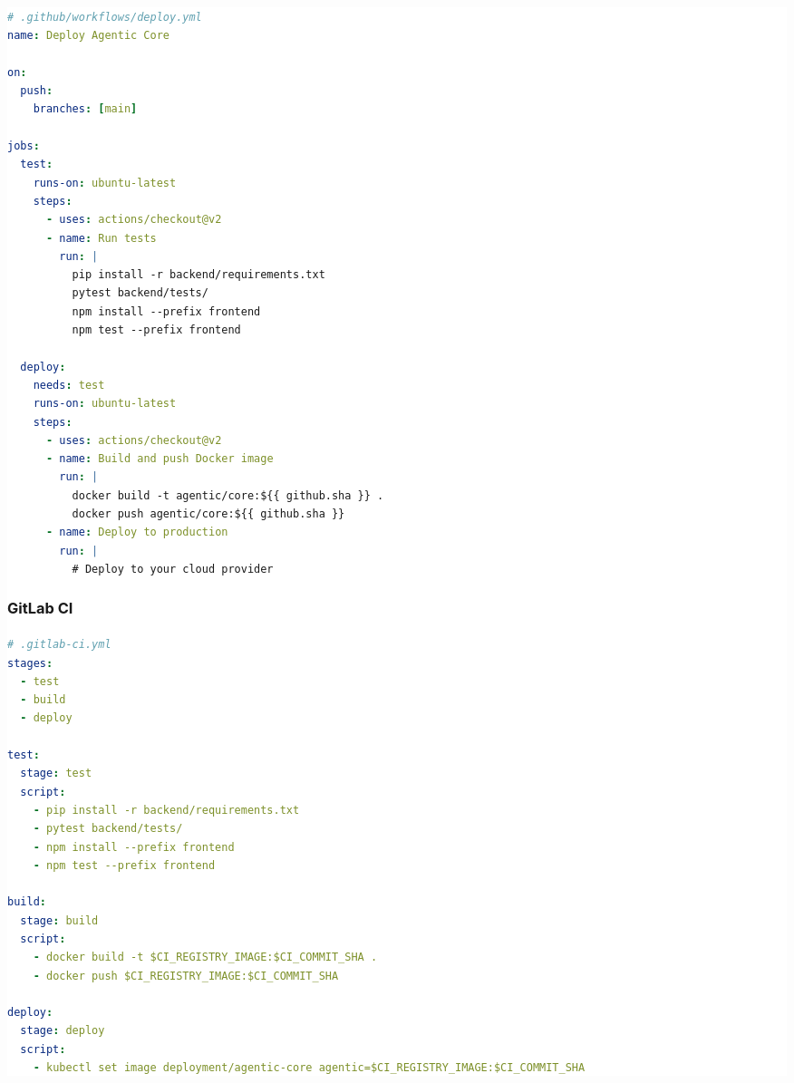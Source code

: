 ```yaml
# .github/workflows/deploy.yml
name: Deploy Agentic Core

on:
  push:
    branches: [main]

jobs:
  test:
    runs-on: ubuntu-latest
    steps:
      - uses: actions/checkout@v2
      - name: Run tests
        run: |
          pip install -r backend/requirements.txt
          pytest backend/tests/
          npm install --prefix frontend
          npm test --prefix frontend

  deploy:
    needs: test
    runs-on: ubuntu-latest
    steps:
      - uses: actions/checkout@v2
      - name: Build and push Docker image
        run: |
          docker build -t agentic/core:${{ github.sha }} .
          docker push agentic/core:${{ github.sha }}
      - name: Deploy to production
        run: |
          # Deploy to your cloud provider
```

### **GitLab CI**

```yaml
# .gitlab-ci.yml
stages:
  - test
  - build
  - deploy

test:
  stage: test
  script:
    - pip install -r backend/requirements.txt
    - pytest backend/tests/
    - npm install --prefix frontend
    - npm test --prefix frontend

build:
  stage: build
  script:
    - docker build -t $CI_REGISTRY_IMAGE:$CI_COMMIT_SHA .
    - docker push $CI_REGISTRY_IMAGE:$CI_COMMIT_SHA

deploy:
  stage: deploy
  script:
    - kubectl set image deployment/agentic-core agentic=$CI_REGISTRY_IMAGE:$CI_COMMIT_SHA
```
